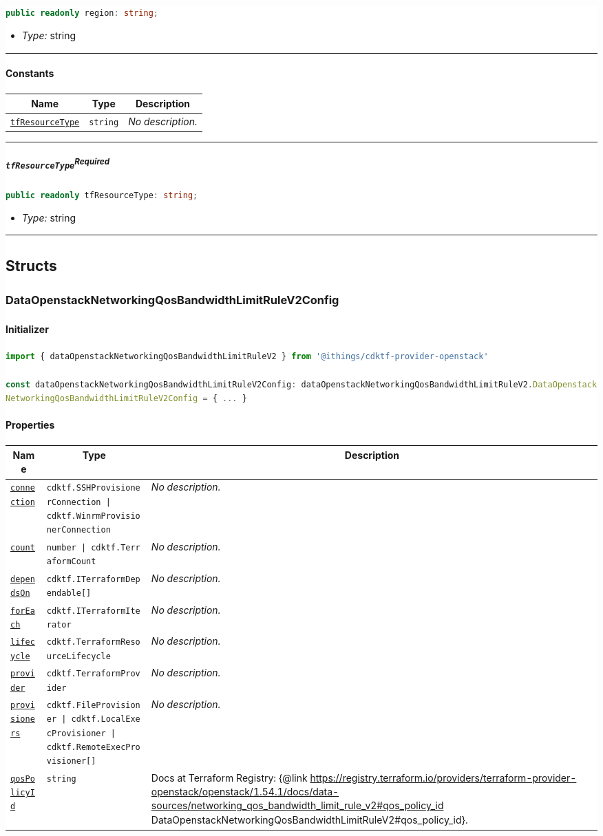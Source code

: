 ```typescript
public readonly region: string;
```

- *Type:* string

---

#### Constants <a name="Constants" id="Constants"></a>

| **Name** | **Type** | **Description** |
| --- | --- | --- |
| <code><a href="#@ithings/cdktf-provider-openstack.dataOpenstackNetworkingQosBandwidthLimitRuleV2.DataOpenstackNetworkingQosBandwidthLimitRuleV2.property.tfResourceType">tfResourceType</a></code> | <code>string</code> | *No description.* |

---

##### `tfResourceType`<sup>Required</sup> <a name="tfResourceType" id="@ithings/cdktf-provider-openstack.dataOpenstackNetworkingQosBandwidthLimitRuleV2.DataOpenstackNetworkingQosBandwidthLimitRuleV2.property.tfResourceType"></a>

```typescript
public readonly tfResourceType: string;
```

- *Type:* string

---

## Structs <a name="Structs" id="Structs"></a>

### DataOpenstackNetworkingQosBandwidthLimitRuleV2Config <a name="DataOpenstackNetworkingQosBandwidthLimitRuleV2Config" id="@ithings/cdktf-provider-openstack.dataOpenstackNetworkingQosBandwidthLimitRuleV2.DataOpenstackNetworkingQosBandwidthLimitRuleV2Config"></a>

#### Initializer <a name="Initializer" id="@ithings/cdktf-provider-openstack.dataOpenstackNetworkingQosBandwidthLimitRuleV2.DataOpenstackNetworkingQosBandwidthLimitRuleV2Config.Initializer"></a>

```typescript
import { dataOpenstackNetworkingQosBandwidthLimitRuleV2 } from '@ithings/cdktf-provider-openstack'

const dataOpenstackNetworkingQosBandwidthLimitRuleV2Config: dataOpenstackNetworkingQosBandwidthLimitRuleV2.DataOpenstackNetworkingQosBandwidthLimitRuleV2Config = { ... }
```

#### Properties <a name="Properties" id="Properties"></a>

| **Name** | **Type** | **Description** |
| --- | --- | --- |
| <code><a href="#@ithings/cdktf-provider-openstack.dataOpenstackNetworkingQosBandwidthLimitRuleV2.DataOpenstackNetworkingQosBandwidthLimitRuleV2Config.property.connection">connection</a></code> | <code>cdktf.SSHProvisionerConnection \| cdktf.WinrmProvisionerConnection</code> | *No description.* |
| <code><a href="#@ithings/cdktf-provider-openstack.dataOpenstackNetworkingQosBandwidthLimitRuleV2.DataOpenstackNetworkingQosBandwidthLimitRuleV2Config.property.count">count</a></code> | <code>number \| cdktf.TerraformCount</code> | *No description.* |
| <code><a href="#@ithings/cdktf-provider-openstack.dataOpenstackNetworkingQosBandwidthLimitRuleV2.DataOpenstackNetworkingQosBandwidthLimitRuleV2Config.property.dependsOn">dependsOn</a></code> | <code>cdktf.ITerraformDependable[]</code> | *No description.* |
| <code><a href="#@ithings/cdktf-provider-openstack.dataOpenstackNetworkingQosBandwidthLimitRuleV2.DataOpenstackNetworkingQosBandwidthLimitRuleV2Config.property.forEach">forEach</a></code> | <code>cdktf.ITerraformIterator</code> | *No description.* |
| <code><a href="#@ithings/cdktf-provider-openstack.dataOpenstackNetworkingQosBandwidthLimitRuleV2.DataOpenstackNetworkingQosBandwidthLimitRuleV2Config.property.lifecycle">lifecycle</a></code> | <code>cdktf.TerraformResourceLifecycle</code> | *No description.* |
| <code><a href="#@ithings/cdktf-provider-openstack.dataOpenstackNetworkingQosBandwidthLimitRuleV2.DataOpenstackNetworkingQosBandwidthLimitRuleV2Config.property.provider">provider</a></code> | <code>cdktf.TerraformProvider</code> | *No description.* |
| <code><a href="#@ithings/cdktf-provider-openstack.dataOpenstackNetworkingQosBandwidthLimitRuleV2.DataOpenstackNetworkingQosBandwidthLimitRuleV2Config.property.provisioners">provisioners</a></code> | <code>cdktf.FileProvisioner \| cdktf.LocalExecProvisioner \| cdktf.RemoteExecProvisioner[]</code> | *No description.* |
| <code><a href="#@ithings/cdktf-provider-openstack.dataOpenstackNetworkingQosBandwidthLimitRuleV2.DataOpenstackNetworkingQosBandwidthLimitRuleV2Config.property.qosPolicyId">qosPolicyId</a></code> | <code>string</code> | Docs at Terraform Registry: {@link https://registry.terraform.io/providers/terraform-provider-openstack/openstack/1.54.1/docs/data-sources/networking_qos_bandwidth_limit_rule_v2#qos_policy_id DataOpenstackNetworkingQosBandwidthLimitRuleV2#qos_policy_id}. |
